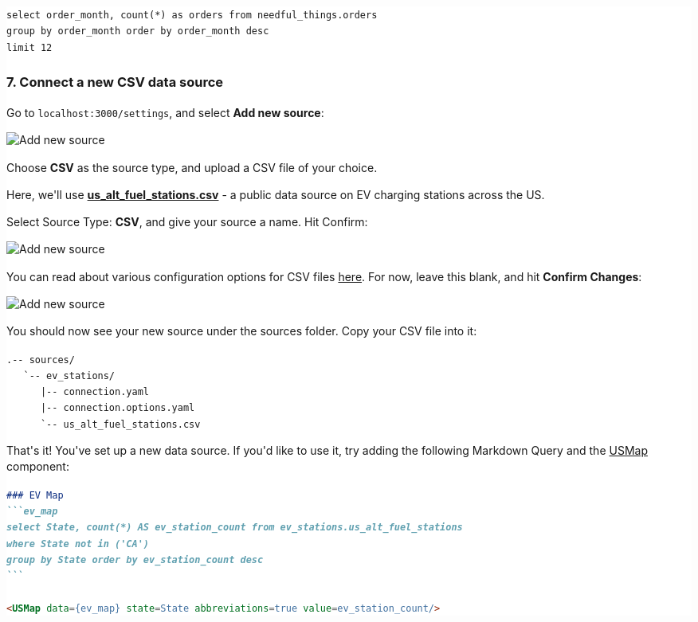 ```orders_by_month
select order_month, count(*) as orders from needful_things.orders
group by order_month order by order_month desc
limit 12
```
<BarChart 
    data={orders_by_month} 
    x=order_month 
    y=orders
	xFmt="mmm yyyy"
	xAxisTitle="Month"
	yAxisTitle="Orders"
/>



### 7. Connect a new CSV data source

Go to `localhost:3000/settings`, and select **Add new source**:

![Add new source](/img/getting-started/add_new_source.png)

Choose **CSV** as the source type, and upload a CSV file of your choice.

Here, we'll use [**us_alt_fuel_stations.csv**](https://datacatalog.urban.org/node/6463/revisions/15648/view) - a public data source on EV charging stations across the US.

Select Source Type: **CSV**, and give your source a name. Hit Confirm:

![Add new source](/img/getting-started/add_new_source2.png)

You can read about various configuration options for CSV files [here](https://docs.evidence.dev/core-concepts/data-sources/#csv-files). For now, leave this blank, and hit **Confirm Changes**:

![Add new source](/img/getting-started/add_new_source_confirm_changes.png)

You should now see your new source under the sources folder. Copy your CSV file into it:

```code
.-- sources/
   `-- ev_stations/
      |-- connection.yaml
      |-- connection.options.yaml
      `-- us_alt_fuel_stations.csv
```



That's it! You've set up a new data source. If you'd like to use it, try adding the following Markdown Query and the [USMap](/components/us-map) component:

````markdown
### EV Map
```ev_map
select State, count(*) AS ev_station_count from ev_stations.us_alt_fuel_stations
where State not in ('CA')
group by State order by ev_station_count desc
```

<USMap data={ev_map} state=State abbreviations=true value=ev_station_count/>
````
